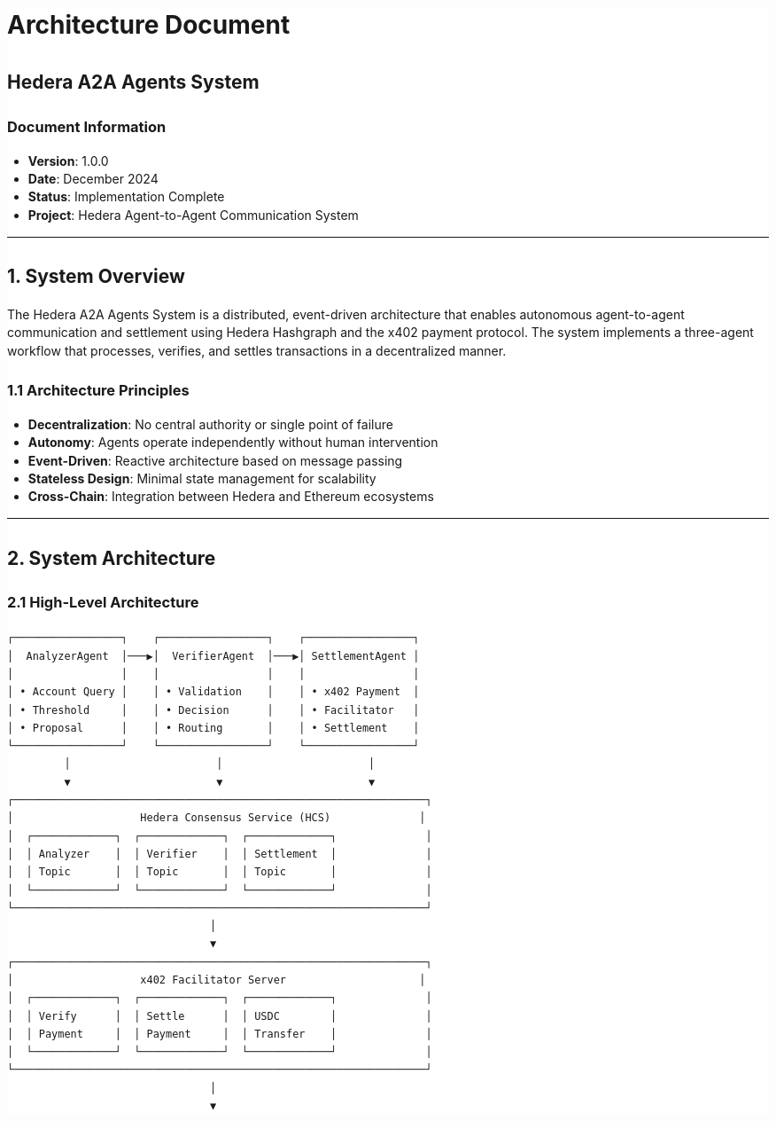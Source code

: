 # Architecture Document

## Hedera A2A Agents System

### Document Information

- **Version**: 1.0.0
- **Date**: December 2024
- **Status**: Implementation Complete
- **Project**: Hedera Agent-to-Agent Communication System

---

## 1. System Overview

The Hedera A2A Agents System is a distributed, event-driven architecture that enables autonomous agent-to-agent communication and settlement using Hedera Hashgraph and the x402 payment protocol. The system implements a three-agent workflow that processes, verifies, and settles transactions in a decentralized manner.

### 1.1 Architecture Principles

- **Decentralization**: No central authority or single point of failure
- **Autonomy**: Agents operate independently without human intervention
- **Event-Driven**: Reactive architecture based on message passing
- **Stateless Design**: Minimal state management for scalability
- **Cross-Chain**: Integration between Hedera and Ethereum ecosystems

---

## 2. System Architecture

### 2.1 High-Level Architecture

```
┌─────────────────┐    ┌─────────────────┐    ┌─────────────────┐
│  AnalyzerAgent  │───▶│  VerifierAgent  │───▶│ SettlementAgent │
│                 │    │                 │    │                 │
│ • Account Query │    │ • Validation    │    │ • x402 Payment  │
│ • Threshold     │    │ • Decision      │    │ • Facilitator   │
│ • Proposal      │    │ • Routing       │    │ • Settlement    │
└─────────────────┘    └─────────────────┘    └─────────────────┘
         │                       │                       │
         ▼                       ▼                       ▼
┌─────────────────────────────────────────────────────────────────┐
│                    Hedera Consensus Service (HCS)              │
│  ┌─────────────┐  ┌─────────────┐  ┌─────────────┐              │
│  │ Analyzer    │  │ Verifier    │  │ Settlement  │              │
│  │ Topic       │  │ Topic       │  │ Topic       │              │
│  └─────────────┘  └─────────────┘  └─────────────┘              │
└─────────────────────────────────────────────────────────────────┘
                                │
                                ▼
┌─────────────────────────────────────────────────────────────────┐
│                    x402 Facilitator Server                     │
│  ┌─────────────┐  ┌─────────────┐  ┌─────────────┐              │
│  │ Verify      │  │ Settle      │  │ USDC        │              │
│  │ Payment     │  │ Payment     │  │ Transfer    │              │
│  └─────────────┘  └─────────────┘  └─────────────┘              │
└─────────────────────────────────────────────────────────────────┘
                                │
                                ▼
```